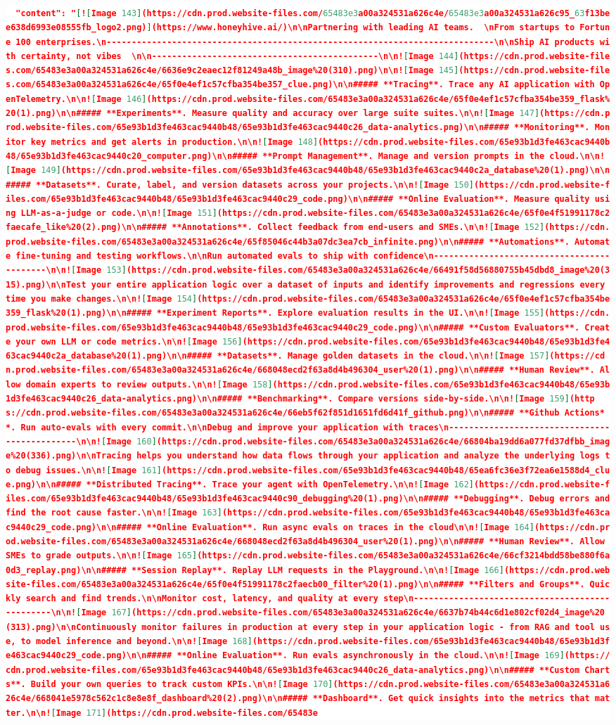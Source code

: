 ```json
  "content": "[![Image 143](https://cdn.prod.website-files.com/65483e3a00a324531a626c4e/65483e3a00a324531a626c95_63f13bee638d6993e08555fb_logo2.png)](https://www.honeyhive.ai/)\n\nPartnering with leading AI teams.  \nFrom startups to Fortune 100 enterprises.\n-----------------------------------------------------------------------------\n\nShip AI products with certainty, not vibes  \n\n---------------------------------------------\n\n![Image 144](https://cdn.prod.website-files.com/65483e3a00a324531a626c4e/6636e9c2eaec12f81249a48b_image%20(310).png)\n\n![Image 145](https://cdn.prod.website-files.com/65483e3a00a324531a626c4e/65f0e4ef1c57cfba354be357_clue.png)\n\n##### **Tracing**. Trace any AI application with OpenTelemetry.\n\n![Image 146](https://cdn.prod.website-files.com/65483e3a00a324531a626c4e/65f0e4ef1c57cfba354be359_flask%20(1).png)\n\n##### **Experiments**. Measure quality and accuracy over large suite suites.\n\n![Image 147](https://cdn.prod.website-files.com/65e93b1d3fe463cac9440b48/65e93b1d3fe463cac9440c26_data-analytics.png)\n\n##### **Monitoring**. Monitor key metrics and get alerts in production.\n\n![Image 148](https://cdn.prod.website-files.com/65e93b1d3fe463cac9440b48/65e93b1d3fe463cac9440c20_computer.png)\n\n##### **Prompt Management**. Manage and version prompts in the cloud.\n\n![Image 149](https://cdn.prod.website-files.com/65e93b1d3fe463cac9440b48/65e93b1d3fe463cac9440c2a_database%20(1).png)\n\n##### **Datasets**. Curate, label, and version datasets across your projects.\n\n![Image 150](https://cdn.prod.website-files.com/65e93b1d3fe463cac9440b48/65e93b1d3fe463cac9440c29_code.png)\n\n##### **Online Evaluation**. Measure quality using LLM-as-a-judge or code.\n\n![Image 151](https://cdn.prod.website-files.com/65483e3a00a324531a626c4e/65f0e4f51991178c2faecafe_like%20(2).png)\n\n##### **Annotations**. Collect feedback from end-users and SMEs.\n\n![Image 152](https://cdn.prod.website-files.com/65483e3a00a324531a626c4e/65f85046c44b3a07dc3ea7cb_infinite.png)\n\n##### **Automations**. Automate fine-tuning and testing workflows.\n\nRun automated evals to ship with confidence\n-------------------------------------------\n\n![Image 153](https://cdn.prod.website-files.com/65483e3a00a324531a626c4e/66491f58d56880755b45dbd8_image%20(315).png)\n\nTest your entire application logic over a dataset of inputs and identify improvements and regressions every time you make changes.\n\n![Image 154](https://cdn.prod.website-files.com/65483e3a00a324531a626c4e/65f0e4ef1c57cfba354be359_flask%20(1).png)\n\n##### **Experiment Reports**. Explore evaluation results in the UI.\n\n![Image 155](https://cdn.prod.website-files.com/65e93b1d3fe463cac9440b48/65e93b1d3fe463cac9440c29_code.png)\n\n##### **Custom Evaluators**. Create your own LLM or code metrics.\n\n![Image 156](https://cdn.prod.website-files.com/65e93b1d3fe463cac9440b48/65e93b1d3fe463cac9440c2a_database%20(1).png)\n\n##### **Datasets**. Manage golden datasets in the cloud.\n\n![Image 157](https://cdn.prod.website-files.com/65483e3a00a324531a626c4e/668048ecd2f63a8d4b496304_user%20(1).png)\n\n##### **Human Review**. Allow domain experts to review outputs.\n\n![Image 158](https://cdn.prod.website-files.com/65e93b1d3fe463cac9440b48/65e93b1d3fe463cac9440c26_data-analytics.png)\n\n##### **Benchmarking**. Compare versions side-by-side.\n\n![Image 159](https://cdn.prod.website-files.com/65483e3a00a324531a626c4e/66eb5f62f851d1651fd6d41f_github.png)\n\n##### **Github Actions**. Run auto-evals with every commit.\n\nDebug and improve your application with traces\n----------------------------------------------\n\n![Image 160](https://cdn.prod.website-files.com/65483e3a00a324531a626c4e/66804ba19dd6a077fd37dfbb_image%20(336).png)\n\nTracing helps you understand how data flows through your application and analyze the underlying logs to debug issues.\n\n![Image 161](https://cdn.prod.website-files.com/65e93b1d3fe463cac9440b48/65ea6fc36e3f72ea6e1588d4_clue.png)\n\n##### **Distributed Tracing**. Trace your agent with OpenTelemetry.\n\n![Image 162](https://cdn.prod.website-files.com/65e93b1d3fe463cac9440b48/65e93b1d3fe463cac9440c90_debugging%20(1).png)\n\n##### **Debugging**. Debug errors and find the root cause faster.\n\n![Image 163](https://cdn.prod.website-files.com/65e93b1d3fe463cac9440b48/65e93b1d3fe463cac9440c29_code.png)\n\n##### **Online Evaluation**. Run async evals on traces in the cloud\n\n![Image 164](https://cdn.prod.website-files.com/65483e3a00a324531a626c4e/668048ecd2f63a8d4b496304_user%20(1).png)\n\n##### **Human Review**. Allow SMEs to grade outputs.\n\n![Image 165](https://cdn.prod.website-files.com/65483e3a00a324531a626c4e/66cf3214bdd58be880f6a0d3_replay.png)\n\n##### **Session Replay**. Replay LLM requests in the Playground.\n\n![Image 166](https://cdn.prod.website-files.com/65483e3a00a324531a626c4e/65f0e4f51991178c2faecb00_filter%20(1).png)\n\n##### **Filters and Groups**. Quickly search and find trends.\n\nMonitor cost, latency, and quality at every step\n------------------------------------------------\n\n![Image 167](https://cdn.prod.website-files.com/65483e3a00a324531a626c4e/6637b74b44c6d1e802cf02d4_image%20(313).png)\n\nContinuously monitor failures in production at every step in your application logic - from RAG and tool use, to model inference and beyond.\n\n![Image 168](https://cdn.prod.website-files.com/65e93b1d3fe463cac9440b48/65e93b1d3fe463cac9440c29_code.png)\n\n##### **Online Evaluation**. Run evals asynchronously in the cloud.\n\n![Image 169](https://cdn.prod.website-files.com/65e93b1d3fe463cac9440b48/65e93b1d3fe463cac9440c26_data-analytics.png)\n\n##### **Custom Charts**. Build your own queries to track custom KPIs.\n\n![Image 170](https://cdn.prod.website-files.com/65483e3a00a324531a626c4e/668041e5978c562c1c8e8e8f_dashboard%20(2).png)\n\n##### **Dashboard**. Get quick insights into the metrics that matter.\n\n![Image 171](https://cdn.prod.website-files.com/65483e
```